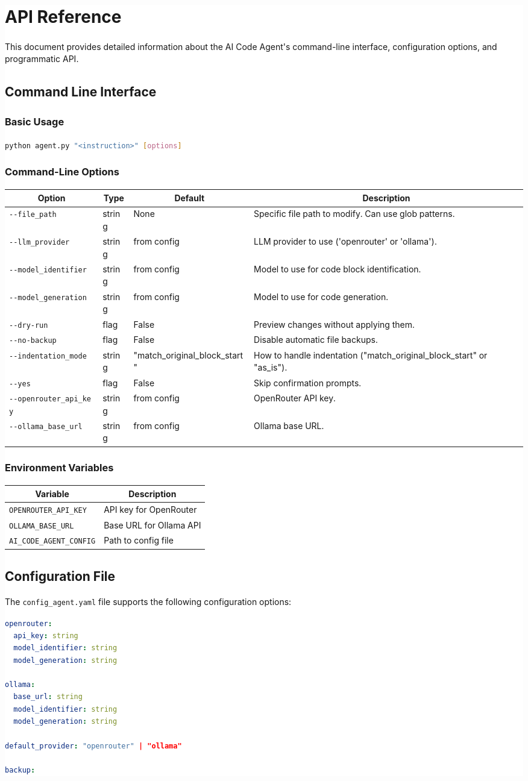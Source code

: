 # API Reference

This document provides detailed information about the AI Code Agent's command-line interface, configuration options, and programmatic API.

## Command Line Interface

### Basic Usage

```bash
python agent.py "<instruction>" [options]
```

### Command-Line Options

| Option | Type | Default | Description |
|--------|------|---------|-------------|
| `--file_path` | string | None | Specific file path to modify. Can use glob patterns. |
| `--llm_provider` | string | from config | LLM provider to use ('openrouter' or 'ollama'). |
| `--model_identifier` | string | from config | Model to use for code block identification. |
| `--model_generation` | string | from config | Model to use for code generation. |
| `--dry-run` | flag | False | Preview changes without applying them. |
| `--no-backup` | flag | False | Disable automatic file backups. |
| `--indentation_mode` | string | "match_original_block_start" | How to handle indentation ("match_original_block_start" or "as_is"). |
| `--yes` | flag | False | Skip confirmation prompts. |
| `--openrouter_api_key` | string | from config | OpenRouter API key. |
| `--ollama_base_url` | string | from config | Ollama base URL. |

### Environment Variables

| Variable | Description |
|----------|-------------|
| `OPENROUTER_API_KEY` | API key for OpenRouter |
| `OLLAMA_BASE_URL` | Base URL for Ollama API |
| `AI_CODE_AGENT_CONFIG` | Path to config file |

## Configuration File

The `config_agent.yaml` file supports the following configuration options:

```yaml
openrouter:
  api_key: string
  model_identifier: string
  model_generation: string

ollama:
  base_url: string
  model_identifier: string
  model_generation: string

default_provider: "openrouter" | "ollama"

backup:
```